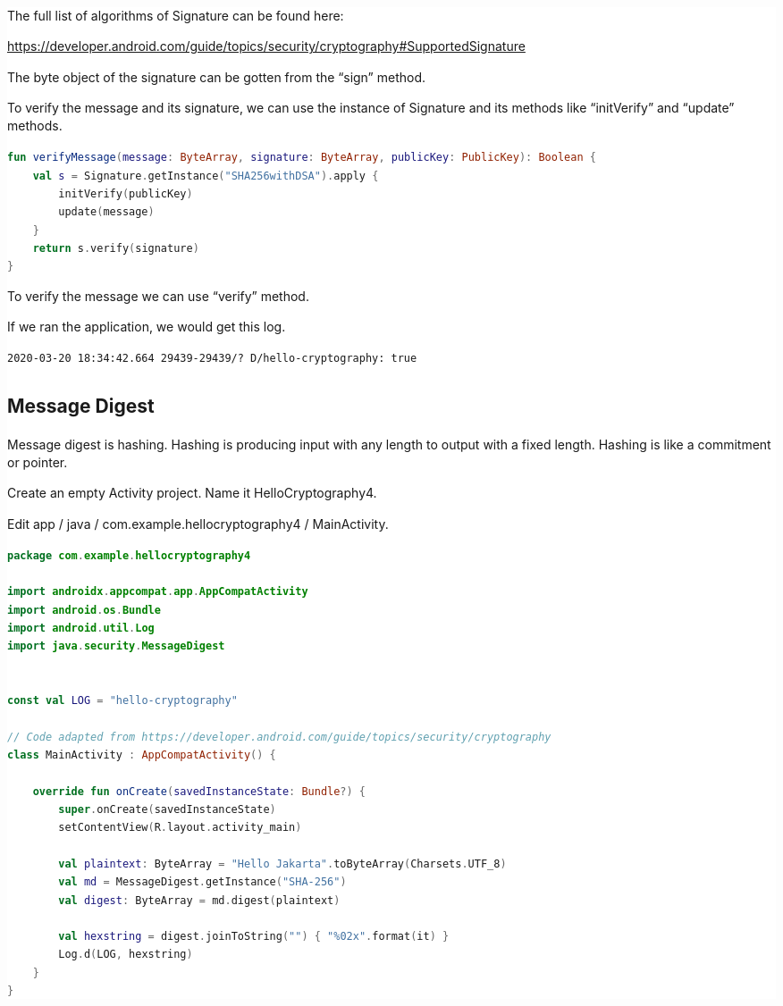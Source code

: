 The full list of algorithms of Signature can be found here:

https://developer.android.com/guide/topics/security/cryptography#SupportedSignature

The byte object of the signature can be gotten from the “sign” method.

To verify the message and its signature, we can use the instance of Signature and its methods like “initVerify” and “update” methods.
```kotlin
fun verifyMessage(message: ByteArray, signature: ByteArray, publicKey: PublicKey): Boolean {
    val s = Signature.getInstance("SHA256withDSA").apply {
        initVerify(publicKey)
        update(message)
    }
    return s.verify(signature)
}
```

To verify the message we can use “verify” method.

If we ran the application, we would get this log.
```
2020-03-20 18:34:42.664 29439-29439/? D/hello-cryptography: true
```

## Message Digest

Message digest is hashing. Hashing is producing input with any length to output with a fixed length. Hashing is like a commitment or pointer.

Create an empty Activity project. Name it HelloCryptography4.

Edit app / java / com.example.hellocryptography4 / MainActivity.
```kotlin
package com.example.hellocryptography4

import androidx.appcompat.app.AppCompatActivity
import android.os.Bundle
import android.util.Log
import java.security.MessageDigest


const val LOG = "hello-cryptography"

// Code adapted from https://developer.android.com/guide/topics/security/cryptography
class MainActivity : AppCompatActivity() {

    override fun onCreate(savedInstanceState: Bundle?) {
        super.onCreate(savedInstanceState)
        setContentView(R.layout.activity_main)

        val plaintext: ByteArray = "Hello Jakarta".toByteArray(Charsets.UTF_8)
        val md = MessageDigest.getInstance("SHA-256")
        val digest: ByteArray = md.digest(plaintext)

        val hexstring = digest.joinToString("") { "%02x".format(it) }
        Log.d(LOG, hexstring)
    }
}
```
